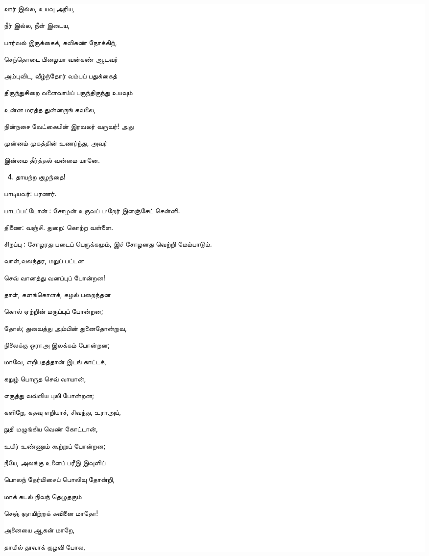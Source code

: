 ஊர் இல்ல, உயவு அரிய,  

நீர் இல்ல, நீள் இடைய,  

பார்வல் இருக்கைக், கவிகண் நோக்கிற்,  

செந்தொடை பிழையா வன்கண் ஆடவர்  

அம்புவிட, வீழ்ந்தோர் வம்பப் பதுக்கைத்  

திருந்துசிறை வளைவாய்ப் பருந்திருந்து உயவும்  

உன்ன மரத்த துன்னருங் கவலை,  

நின்நசை வேட்கையின் இரவலர் வருவர்! அது  

முன்னம் முகத்தின் உணர்ந்து, அவர்  

இன்மை தீர்த்தல் வன்மை யானே.  

4. தாயற்ற குழந்தை!  

பாடியவர்: பரணர்.  

பாடப்பட்டோன் : சோழன் உருவப் ப·றேர் இளஞ்சேட் சென்னி.  

திணை: வஞ்சி. துறை: கொற்ற வள்ளை.  

சிறப்பு : சோழரது படைப் பெருக்கமும், இச் சோழனது வெற்றி மேம்பாடும்.  

வாள்,வலந்தர, மறுப் பட்டன  

செவ் வானத்து வனப்புப் போன்றன!  

தாள், களங்கொளக், கழல் பறைந்தன  

கொல் ஏற்றின் மருப்புப் போன்றன;  

தோல்; துவைத்து அம்பின் துனைதோன்றுவ,  

நிலைக்கு ஒராஅ இலக்கம் போன்றன;  

மாவே, எறிபதத்தான் இடங் காட்டக்,  

கறுழ் பொருத செவ் வாயான்,  

எருத்து வவ்விய புலி போன்றன;  

களிறே, கதவு எறியாச், சிவந்து, உராஅய்,  

நுதி மழுங்கிய வெண் கோட்டான்,  

உயிர் உண்ணும் கூற்றுப் போன்றன;  

நீயே, அலங்கு உளைப் பரீஇ இவுளிப்  

பொலந் தேர்மிசைப் பொலிவு தோன்றி,  

மாக் கடல் நிவந் தெழுதரும்  

செஞ் ஞாயிற்றுக் கவினை மாதோ!  

அனையை ஆகன் மாறே,  

தாயில் தூவாக் குழவி போல,  
